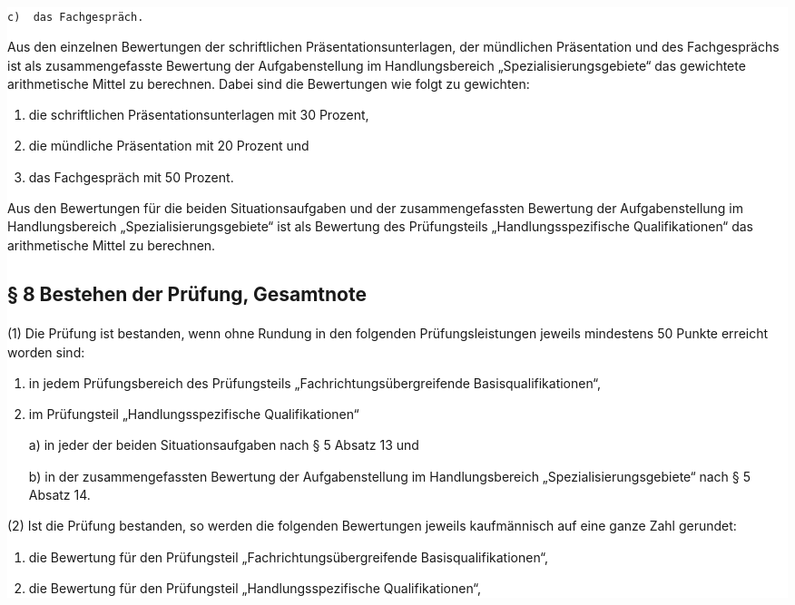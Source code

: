 
    c)  das Fachgespräch.






Aus den einzelnen Bewertungen der schriftlichen
Präsentationsunterlagen, der mündlichen Präsentation und des
Fachgesprächs ist als zusammengefasste Bewertung der Aufgabenstellung
im Handlungsbereich „Spezialisierungsgebiete“ das gewichtete
arithmetische Mittel zu berechnen. Dabei sind die Bewertungen wie
folgt zu gewichten:

1.  die schriftlichen Präsentationsunterlagen mit 30 Prozent,


2.  die mündliche Präsentation mit 20 Prozent und


3.  das Fachgespräch mit 50 Prozent.



Aus den Bewertungen für die beiden Situationsaufgaben und der
zusammengefassten Bewertung der Aufgabenstellung im Handlungsbereich
„Spezialisierungsgebiete“ ist als Bewertung des Prüfungsteils
„Handlungsspezifische Qualifikationen“ das arithmetische Mittel zu
berechnen.


## § 8 Bestehen der Prüfung, Gesamtnote

(1) Die Prüfung ist bestanden, wenn ohne Rundung in den folgenden
Prüfungsleistungen jeweils mindestens 50 Punkte erreicht worden sind:

1.  in jedem Prüfungsbereich des Prüfungsteils „Fachrichtungsübergreifende
    Basisqualifikationen“,


2.  im Prüfungsteil „Handlungsspezifische Qualifikationen“

    a)  in jeder der beiden Situationsaufgaben nach § 5 Absatz 13 und


    b)  in der zusammengefassten Bewertung der Aufgabenstellung im
        Handlungsbereich „Spezialisierungsgebiete“ nach § 5 Absatz 14.







(2) Ist die Prüfung bestanden, so werden die folgenden Bewertungen
jeweils kaufmännisch auf eine ganze Zahl gerundet:

1.  die Bewertung für den Prüfungsteil „Fachrichtungsübergreifende
    Basisqualifikationen“,


2.  die Bewertung für den Prüfungsteil „Handlungsspezifische
    Qualifikationen“,

